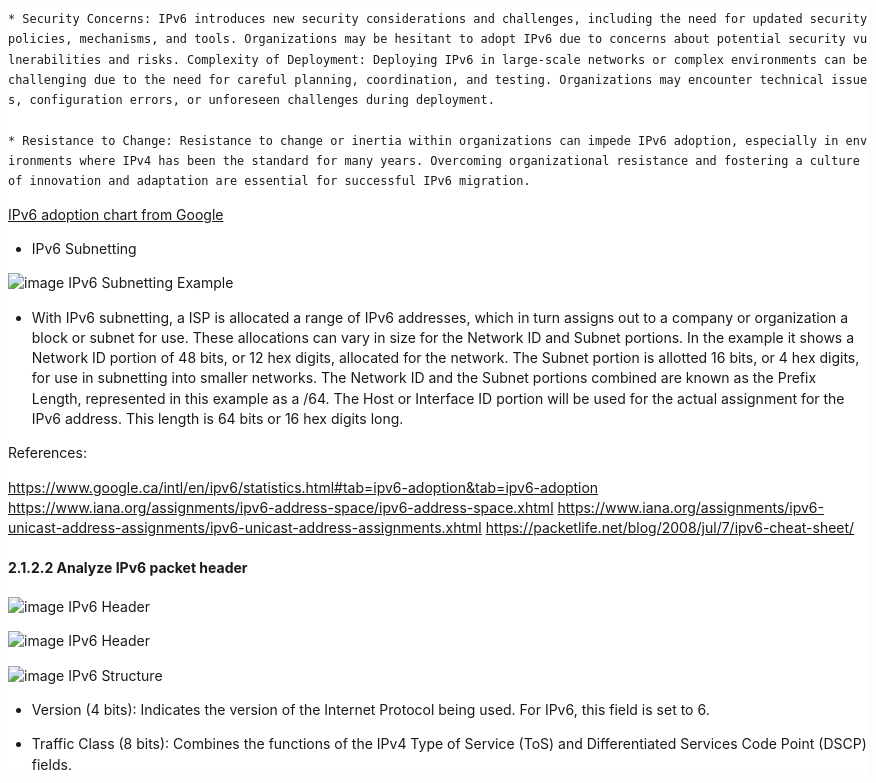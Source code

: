     * Security Concerns: IPv6 introduces new security considerations and challenges, including the need for updated security policies, mechanisms, and tools. Organizations may be hesitant to adopt IPv6 due to concerns about potential security vulnerabilities and risks. Complexity of Deployment: Deploying IPv6 in large-scale networks or complex environments can be challenging due to the need for careful planning, coordination, and testing. Organizations may encounter technical issues, configuration errors, or unforeseen challenges during deployment.

    * Resistance to Change: Resistance to change or inertia within organizations can impede IPv6 adoption, especially in environments where IPv4 has been the standard for many years. Overcoming organizational resistance and fostering a culture of innovation and adaptation are essential for successful IPv6 migration.

[IPv6 adoption chart from Google](https://www.google.ca/intl/en/ipv6/statistics.html#tab=ipv6-adoption&tab=ipv6-adoption)

* IPv6 Subnetting

![image](https://github.com/ruppertaj/WOBC/assets/93789685/f376c675-3a09-4d37-a27b-5a2078149ac4)
IPv6 Subnetting Example


* With IPv6 subnetting, a ISP is allocated a range of IPv6 addresses, which in turn assigns out to a company or organization a block or subnet for use. These allocations can vary in size for the Network ID and Subnet portions. In the example it shows a Network ID portion of 48 bits, or 12 hex digits, allocated for the network. The Subnet portion is allotted 16 bits, or 4 hex digits, for use in subnetting into smaller networks. The Network ID and the Subnet portions combined are known as the Prefix Length, represented in this example as a /64. The Host or Interface ID portion will be used for the actual assignment for the IPv6 address. This length is 64 bits or 16 hex digits long.

References:

https://www.google.ca/intl/en/ipv6/statistics.html#tab=ipv6-adoption&tab=ipv6-adoption
https://www.iana.org/assignments/ipv6-address-space/ipv6-address-space.xhtml
https://www.iana.org/assignments/ipv6-unicast-address-assignments/ipv6-unicast-address-assignments.xhtml
https://packetlife.net/blog/2008/jul/7/ipv6-cheat-sheet/


#### 2.1.2.2 Analyze IPv6 packet header

![image](https://github.com/ruppertaj/WOBC/assets/93789685/fd53de39-9afd-434f-8698-0eff29fb0171)
IPv6 Header

![image](https://github.com/ruppertaj/WOBC/assets/93789685/953cc4db-e77f-4967-b353-8f2b49476ffc)
IPv6 Header

![image](https://github.com/ruppertaj/WOBC/assets/93789685/6353f999-cd04-4a76-8ea3-ccef8aa8e321)
IPv6 Structure


* Version (4 bits): Indicates the version of the Internet Protocol being used. For IPv6, this field is set to 6.

* Traffic Class (8 bits): Combines the functions of the IPv4 Type of Service (ToS) and Differentiated Services Code Point (DSCP) fields.
 